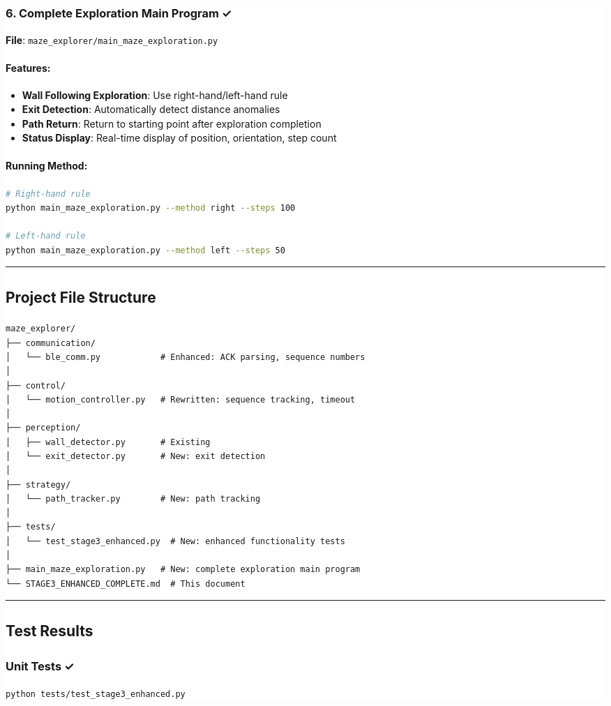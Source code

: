 
### 6. Complete Exploration Main Program ✓

**File**: `maze_explorer/main_maze_exploration.py`

#### Features:
- **Wall Following Exploration**: Use right-hand/left-hand rule
- **Exit Detection**: Automatically detect distance anomalies
- **Path Return**: Return to starting point after exploration completion
- **Status Display**: Real-time display of position, orientation, step count

#### Running Method:
```bash
# Right-hand rule
python main_maze_exploration.py --method right --steps 100

# Left-hand rule
python main_maze_exploration.py --method left --steps 50
```

---

## Project File Structure

```
maze_explorer/
├── communication/
│   └── ble_comm.py            # Enhanced: ACK parsing, sequence numbers
│
├── control/
│   └── motion_controller.py   # Rewritten: sequence tracking, timeout
│
├── perception/
│   ├── wall_detector.py       # Existing
│   └── exit_detector.py       # New: exit detection
│
├── strategy/
│   └── path_tracker.py        # New: path tracking
│
├── tests/
│   └── test_stage3_enhanced.py  # New: enhanced functionality tests
│
├── main_maze_exploration.py   # New: complete exploration main program
└── STAGE3_ENHANCED_COMPLETE.md  # This document
```

---

## Test Results

### Unit Tests ✓
```bash
python tests/test_stage3_enhanced.py
```
